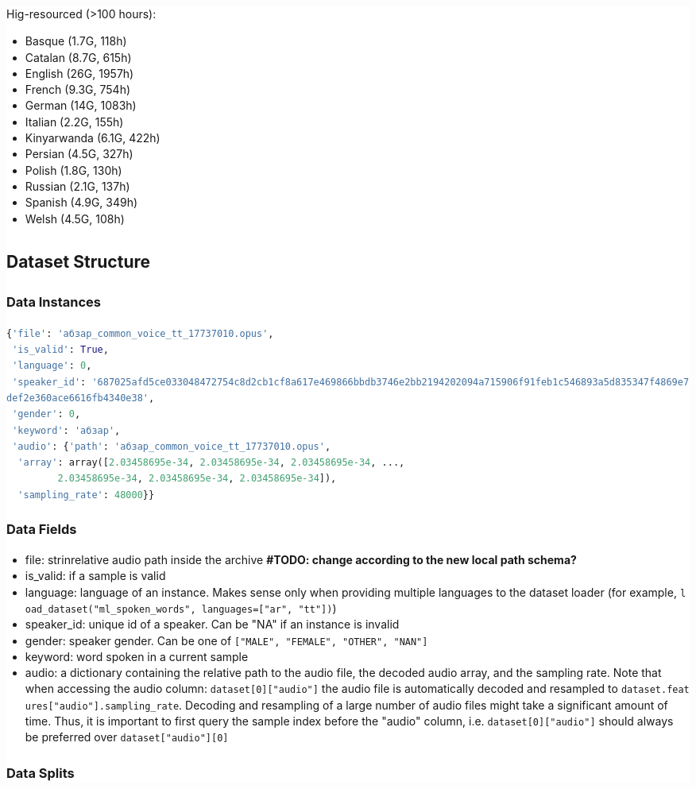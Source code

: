 Hig-resourced (>100 hours):
* Basque (1.7G, 118h)
* Catalan (8.7G, 615h)
* English (26G, 1957h)
* French (9.3G, 754h)
* German (14G, 1083h)
* Italian (2.2G, 155h)
* Kinyarwanda (6.1G, 422h)
* Persian (4.5G, 327h)
* Polish (1.8G, 130h)
* Russian (2.1G, 137h)
* Spanish (4.9G, 349h)
* Welsh (4.5G, 108h)

## Dataset Structure

### Data Instances

```python
{'file': 'абзар_common_voice_tt_17737010.opus',
 'is_valid': True,
 'language': 0,
 'speaker_id': '687025afd5ce033048472754c8d2cb1cf8a617e469866bbdb3746e2bb2194202094a715906f91feb1c546893a5d835347f4869e7def2e360ace6616fb4340e38',
 'gender': 0,
 'keyword': 'абзар',
 'audio': {'path': 'абзар_common_voice_tt_17737010.opus',
  'array': array([2.03458695e-34, 2.03458695e-34, 2.03458695e-34, ...,
         2.03458695e-34, 2.03458695e-34, 2.03458695e-34]),
  'sampling_rate': 48000}}
```

### Data Fields

* file: strinrelative audio path inside the archive **#TODO: change according to the new local path schema?**
* is_valid: if a sample is valid
* language: language of an instance. Makes sense only when providing multiple languages to the 
dataset loader (for example, `load_dataset("ml_spoken_words", languages=["ar", "tt"])`)
* speaker_id: unique id of a speaker. Can be "NA" if an instance is invalid
* gender: speaker gender. Can be one of `["MALE", "FEMALE", "OTHER", "NAN"]`
* keyword: word spoken in a current sample
* audio: a dictionary containing the relative path to the audio file, 
the decoded audio array, and the sampling rate. 
Note that when accessing the audio column: `dataset[0]["audio"]` the audio file is automatically 
decoded and resampled to `dataset.features["audio"].sampling_rate`. Decoding and resampling of 
a large number of audio files might take a significant amount of time. 
Thus, it is important to first query the sample index before the "audio" column, 
i.e. `dataset[0]["audio"]` should always be preferred over `dataset["audio"][0]`

### Data Splits

